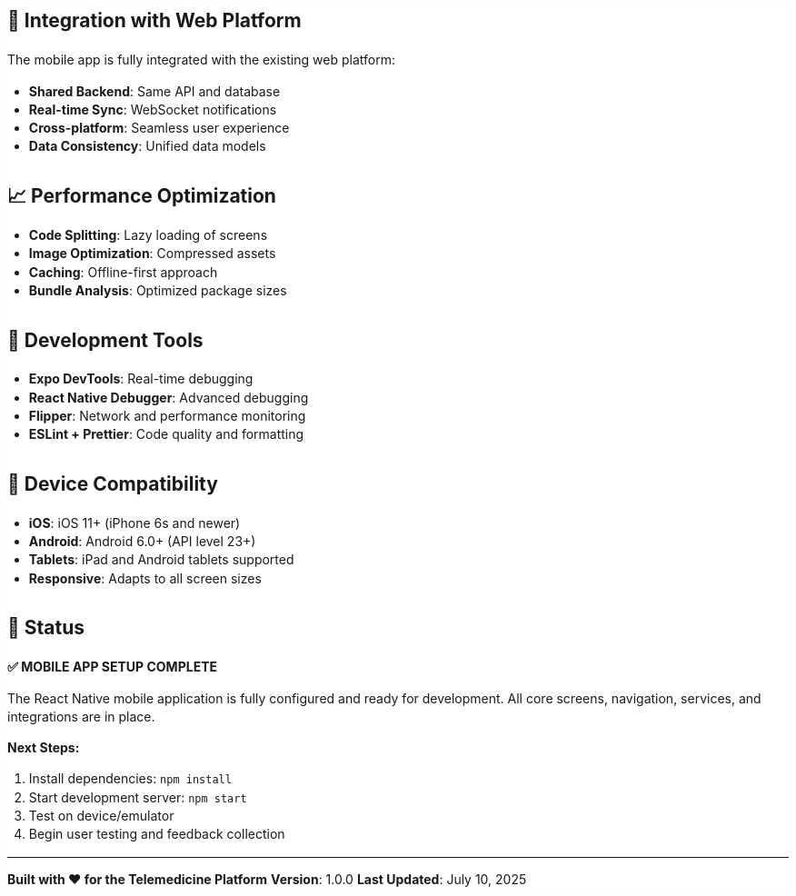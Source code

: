 ## 🔄 Integration with Web Platform

The mobile app is fully integrated with the existing web platform:

- **Shared Backend**: Same API and database
- **Real-time Sync**: WebSocket notifications
- **Cross-platform**: Seamless user experience
- **Data Consistency**: Unified data models

## 📈 Performance Optimization

- **Code Splitting**: Lazy loading of screens
- **Image Optimization**: Compressed assets
- **Caching**: Offline-first approach
- **Bundle Analysis**: Optimized package sizes

## 🔧 Development Tools

- **Expo DevTools**: Real-time debugging
- **React Native Debugger**: Advanced debugging
- **Flipper**: Network and performance monitoring
- **ESLint + Prettier**: Code quality and formatting

## 📱 Device Compatibility

- **iOS**: iOS 11+ (iPhone 6s and newer)
- **Android**: Android 6.0+ (API level 23+)
- **Tablets**: iPad and Android tablets supported
- **Responsive**: Adapts to all screen sizes

## 🎉 Status

**✅ MOBILE APP SETUP COMPLETE**

The React Native mobile application is fully configured and ready for development. All core screens, navigation, services, and integrations are in place.

**Next Steps:**
1. Install dependencies: `npm install`
2. Start development server: `npm start`
3. Test on device/emulator
4. Begin user testing and feedback collection

---

**Built with ❤️ for the Telemedicine Platform**
**Version**: 1.0.0
**Last Updated**: July 10, 2025

